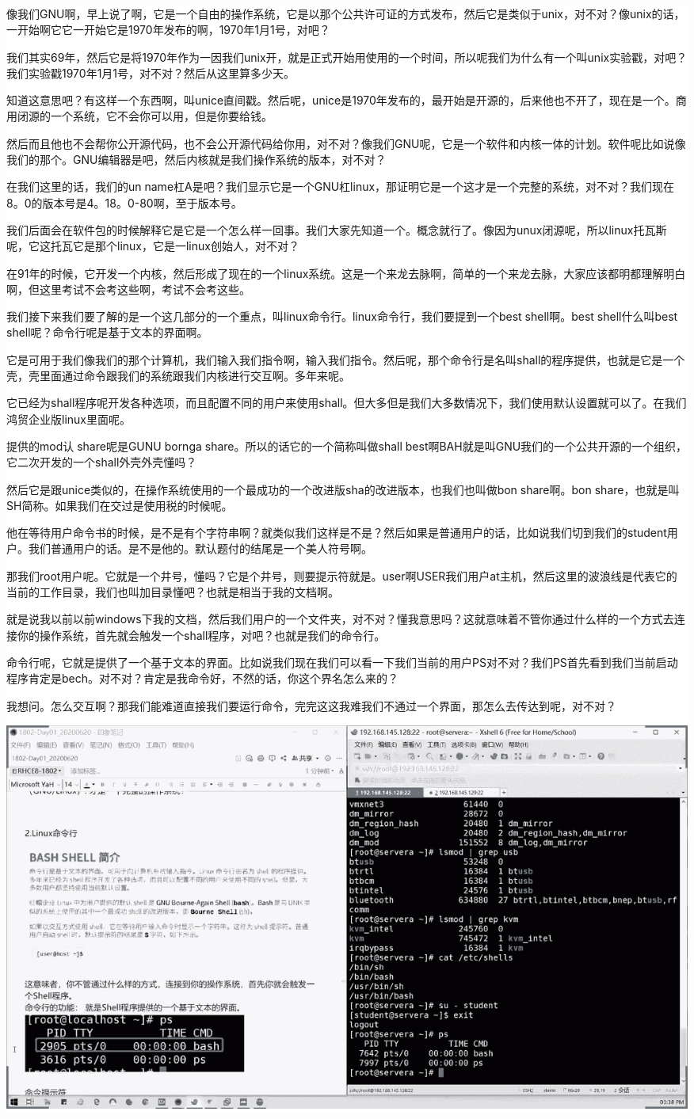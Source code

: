像我们GNU啊，早上说了啊，它是一个自由的操作系统，它是以那个公共许可证的方式发布，然后它是类似于unix，对不对？像unix的话，一开始啊它它一开始它是1970年发布的啊，1970年1月1号，对吧？

我们其实69年，然后它是将1970年作为一因我们unix开，就是正式开始用使用的一个时间，所以呢我们为什么有一个叫unix实验戳，对吧？我们实验戳1970年1月1号，对不对？然后从这里算多少天。

知道这意思吧？有这样一个东西啊，叫unice直间戳。然后呢，unice是1970年发布的，最开始是开源的，后来他也不开了，现在是一个。商用闭源的一个系统，它不会你可以用，但是你要给钱。

然后而且他也不会帮你公开源代码，也不会公开源代码给你用，对不对？像我们GNU呢，它是一个软件和内核一体的计划。软件呢比如说像我们的那个。GNU编辑器是吧，然后内核就是我们操作系统的版本，对不对？

在我们这里的话，我们的un name杠A是吧？我们显示它是一个GNU杠linux，那证明它是一个这才是一个完整的系统，对不对？我们现在8。0的版本号是4。18。0-80啊，至于版本号。

我们后面会在软件包的时候解释它是它是一个怎么样一回事。我们大家先知道一个。概念就行了。像因为unux闭源呢，所以linux托瓦斯呢，它这托瓦它是那个linux，它是一linux创始人，对不对？

在91年的时候，它开发一个内核，然后形成了现在的一个linux系统。这是一个来龙去脉啊，简单的一个来龙去脉，大家应该都明都理解明白啊，但这里考试不会考这些啊，考试不会考这些。

我们接下来我们要了解的是一个这几部分的一个重点，叫linux命令行。linux命令行，我们要提到一个best shell啊。best shell什么叫best shell呢？命令行呢是基于文本的界面啊。

它是可用于我们像我们的那个计算机，我们输入我们指令啊，输入我们指令。然后呢，那个命令行是名叫shall的程序提供，也就是它是一个壳，壳里面通过命令跟我们的系统跟我们内核进行交互啊。多年来呢。

它已经为shall程序呢开发各种选项，而且配置不同的用户来使用shall。但大多但是我们大多数情况下，我们使用默认设置就可以了。在我们鸿贸企业版linux里面呢。

提供的mod认 share呢是GUNU bornga share。所以的话它的一个简称叫做shall best啊BAH就是叫GNU我们的一个公共开源的一个组织，它二次开发的一个shall外壳外壳懂吗？

然后它是跟unice类似的，在操作系统使用的一个最成功的一个改进版sha的改进版本，也我们也叫做bon share啊。bon share，也就是叫SH简称。如果我们在交过是使用税的时候呢。

他在等待用户命令书的时候，是不是有个字符串啊？就类似我们这样是不是？然后如果是普通用户的话，比如说我们切到我们的student用户。我们普通用户的话。是不是他的。默认题付的结尾是一个美人符号啊。

那我们root用户呢。它就是一个井号，懂吗？它是个井号，则要提示符就是。user啊USER我们用户at主机，然后这里的波浪线是代表它的当前的工作目录，我们也叫加目录懂吧？也就是相当于我的文档啊。

就是说我以前以前windows下我的文档，然后我们用户的一个文件夹，对不对？懂我意思吗？这就意味着不管你通过什么样的一个方式去连接你的操作系统，首先就会触发一个shall程序，对吧？也就是我们的命令行。

命令行呢，它就是提供了一个基于文本的界面。比如说我们现在我们可以看一下我们当前的用户PS对不对？我们PS首先看到我们当前启动程序肯定是bech。对不对？肯定是我命令好，不然的话，你这个界名怎么来的？

我想问。怎么交互啊？那我们能难道直接我们要运行命令，完完这这我难我们不通过一个界面，那怎么去传达到呢，对不对？



![](img/3aa38c6e6120b7d5359b2b12c645db04_67.png)
